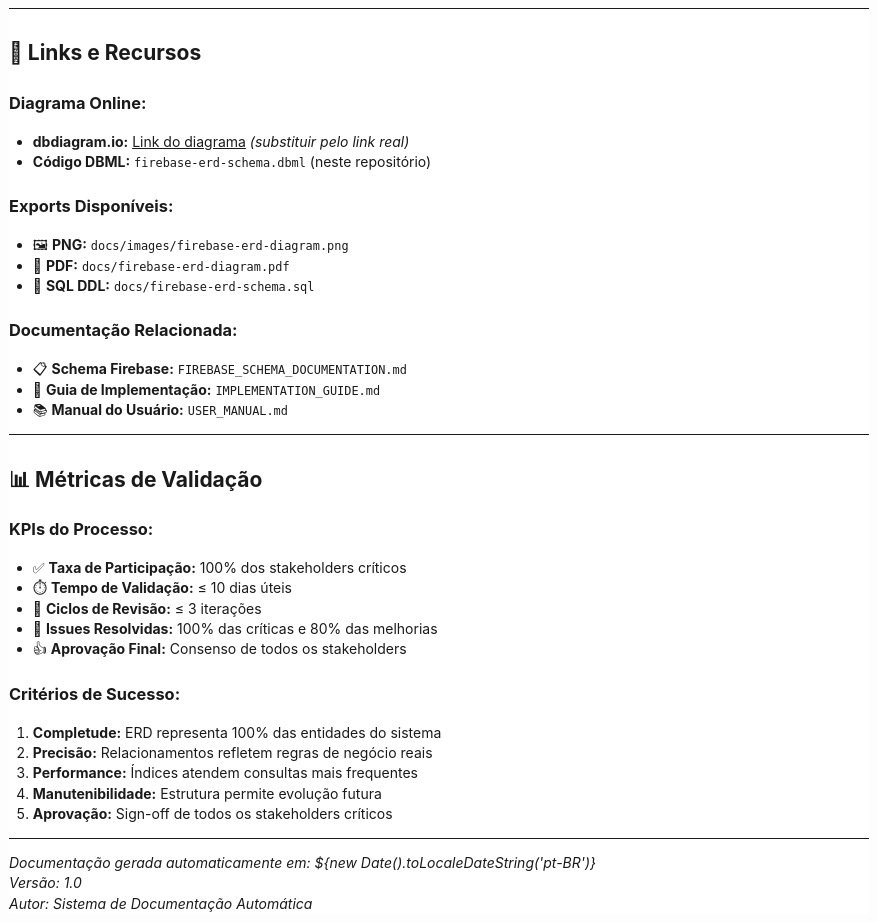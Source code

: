 
---

## 🔗 Links e Recursos

### **Diagrama Online:**

- **dbdiagram.io:** [Link do diagrama](https://dbdiagram.io/d) _(substituir pelo link real)_
- **Código DBML:** `firebase-erd-schema.dbml` (neste repositório)

### **Exports Disponíveis:**

- 🖼️ **PNG:** `docs/images/firebase-erd-diagram.png`
- 📄 **PDF:** `docs/firebase-erd-diagram.pdf`
- 💾 **SQL DDL:** `docs/firebase-erd-schema.sql`

### **Documentação Relacionada:**

- 📋 **Schema Firebase:** `FIREBASE_SCHEMA_DOCUMENTATION.md`
- 🔧 **Guia de Implementação:** `IMPLEMENTATION_GUIDE.md`
- 📚 **Manual do Usuário:** `USER_MANUAL.md`

---

## 📊 Métricas de Validação

### **KPIs do Processo:**

- ✅ **Taxa de Participação:** 100% dos stakeholders críticos
- ⏱️ **Tempo de Validação:** ≤ 10 dias úteis
- 🔄 **Ciclos de Revisão:** ≤ 3 iterações
- 📝 **Issues Resolvidas:** 100% das críticas e 80% das melhorias
- 👍 **Aprovação Final:** Consenso de todos os stakeholders

### **Critérios de Sucesso:**

1. **Completude:** ERD representa 100% das entidades do sistema
2. **Precisão:** Relacionamentos refletem regras de negócio reais
3. **Performance:** Índices atendem consultas mais frequentes
4. **Manutenibilidade:** Estrutura permite evolução futura
5. **Aprovação:** Sign-off de todos os stakeholders críticos

---

_Documentação gerada automaticamente em: ${new Date().toLocaleDateString('pt-BR')}_  
_Versão: 1.0_  
_Autor: Sistema de Documentação Automática_
